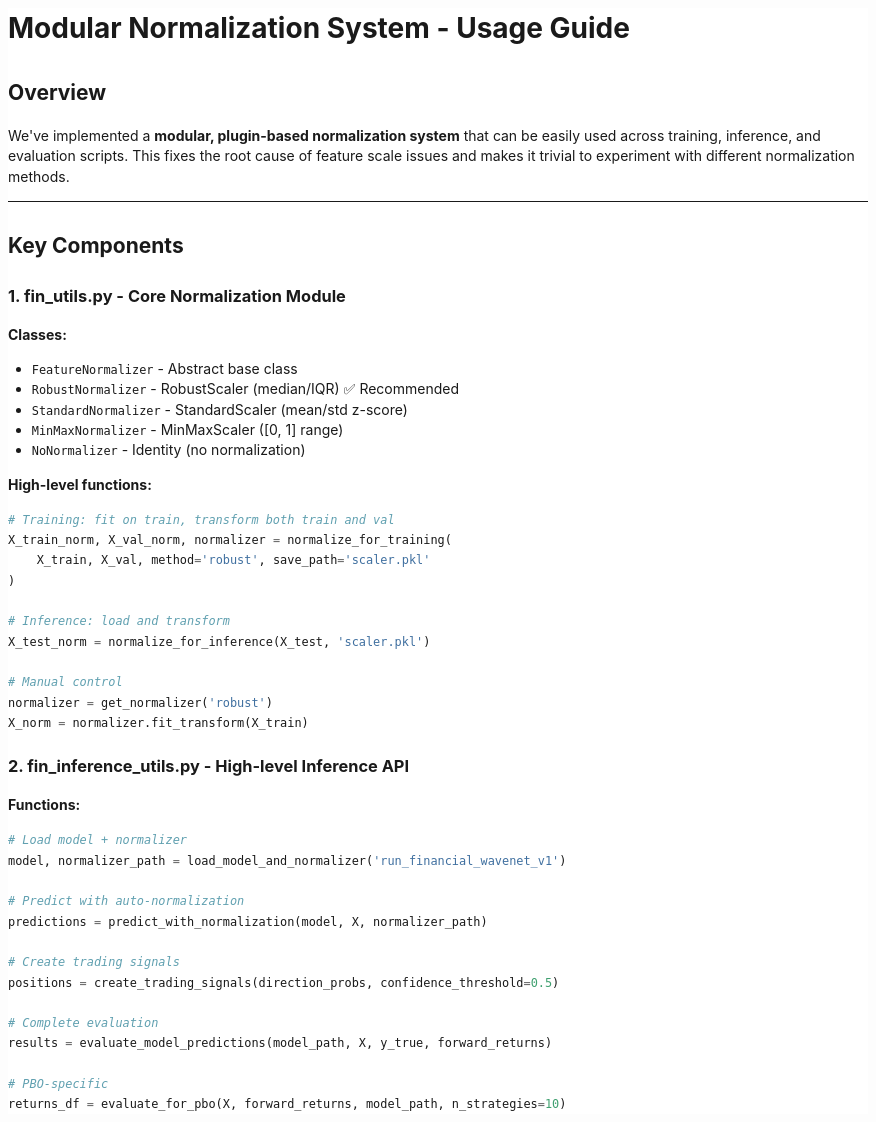 # Modular Normalization System - Usage Guide

## Overview

We've implemented a **modular, plugin-based normalization system** that can be easily used across training, inference, and evaluation scripts. This fixes the root cause of feature scale issues and makes it trivial to experiment with different normalization methods.

---

## Key Components

### 1. **fin_utils.py** - Core Normalization Module

**Classes:**
- `FeatureNormalizer` - Abstract base class
- `RobustNormalizer` - RobustScaler (median/IQR) ✅ Recommended
- `StandardNormalizer` - StandardScaler (mean/std z-score)
- `MinMaxNormalizer` - MinMaxScaler ([0, 1] range)
- `NoNormalizer` - Identity (no normalization)

**High-level functions:**
```python
# Training: fit on train, transform both train and val
X_train_norm, X_val_norm, normalizer = normalize_for_training(
    X_train, X_val, method='robust', save_path='scaler.pkl'
)

# Inference: load and transform
X_test_norm = normalize_for_inference(X_test, 'scaler.pkl')

# Manual control
normalizer = get_normalizer('robust')
X_norm = normalizer.fit_transform(X_train)
```

### 2. **fin_inference_utils.py** - High-level Inference API

**Functions:**
```python
# Load model + normalizer
model, normalizer_path = load_model_and_normalizer('run_financial_wavenet_v1')

# Predict with auto-normalization
predictions = predict_with_normalization(model, X, normalizer_path)

# Create trading signals
positions = create_trading_signals(direction_probs, confidence_threshold=0.5)

# Complete evaluation
results = evaluate_model_predictions(model_path, X, y_true, forward_returns)

# PBO-specific
returns_df = evaluate_for_pbo(X, forward_returns, model_path, n_strategies=10)
```
